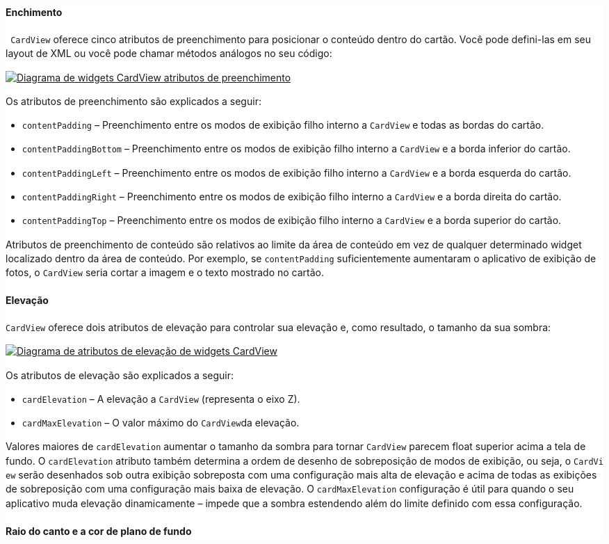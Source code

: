 
#### <a name="padding"></a>Enchimento
`
CardView` oferece cinco atributos de preenchimento para posicionar o conteúdo dentro do cartão. Você pode defini-las em seu layout de XML ou você pode chamar métodos análogos no seu código:

[![Diagrama de widgets CardView atributos de preenchimento](card-view-images/05-padding-sml.png)](card-view-images/05-padding.png#lightbox)

Os atributos de preenchimento são explicados a seguir:

-  `contentPadding` &ndash; Preenchimento entre os modos de exibição filho interno a `CardView` e todas as bordas do cartão.

-  `contentPaddingBottom` &ndash; Preenchimento entre os modos de exibição filho interno a `CardView` e a borda inferior do cartão.

-  `contentPaddingLeft` &ndash; Preenchimento entre os modos de exibição filho interno a `CardView` e a borda esquerda do cartão.

-  `contentPaddingRight` &ndash; Preenchimento entre os modos de exibição filho interno a `CardView` e a borda direita do cartão.

-  `contentPaddingTop` &ndash; Preenchimento entre os modos de exibição filho interno a `CardView` e a borda superior do cartão.

Atributos de preenchimento de conteúdo são relativos ao limite da área de conteúdo em vez de qualquer determinado widget localizado dentro da área de conteúdo.
Por exemplo, se `contentPadding` suficientemente aumentaram o aplicativo de exibição de fotos, o `CardView` seria cortar a imagem e o texto mostrado no cartão.



#### <a name="elevation"></a>Elevação

`CardView` oferece dois atributos de elevação para controlar sua elevação e, como resultado, o tamanho da sua sombra:

[![Diagrama de atributos de elevação de widgets CardView](card-view-images/06-elevation-sml.png)](card-view-images/06-elevation.png#lightbox)

Os atributos de elevação são explicados a seguir:

-  `cardElevation` &ndash; A elevação a `CardView` (representa o eixo Z).

-  `cardMaxElevation` &ndash; O valor máximo do `CardView`da elevação.

Valores maiores de `cardElevation` aumentar o tamanho da sombra para tornar `CardView` parecem float superior acima a tela de fundo. O `cardElevation` atributo também determina a ordem de desenho de sobreposição de modos de exibição, ou seja, o `CardView` serão desenhados sob outra exibição sobreposta com uma configuração mais alta de elevação e acima de todas as exibições de sobreposição com uma configuração mais baixa de elevação.
O `cardMaxElevation` configuração é útil para quando o seu aplicativo muda elevação dinamicamente &ndash; impede que a sombra estendendo além do limite definido com essa configuração.


#### <a name="corner-radius-and-background-color"></a>Raio do canto e a cor de plano de fundo
